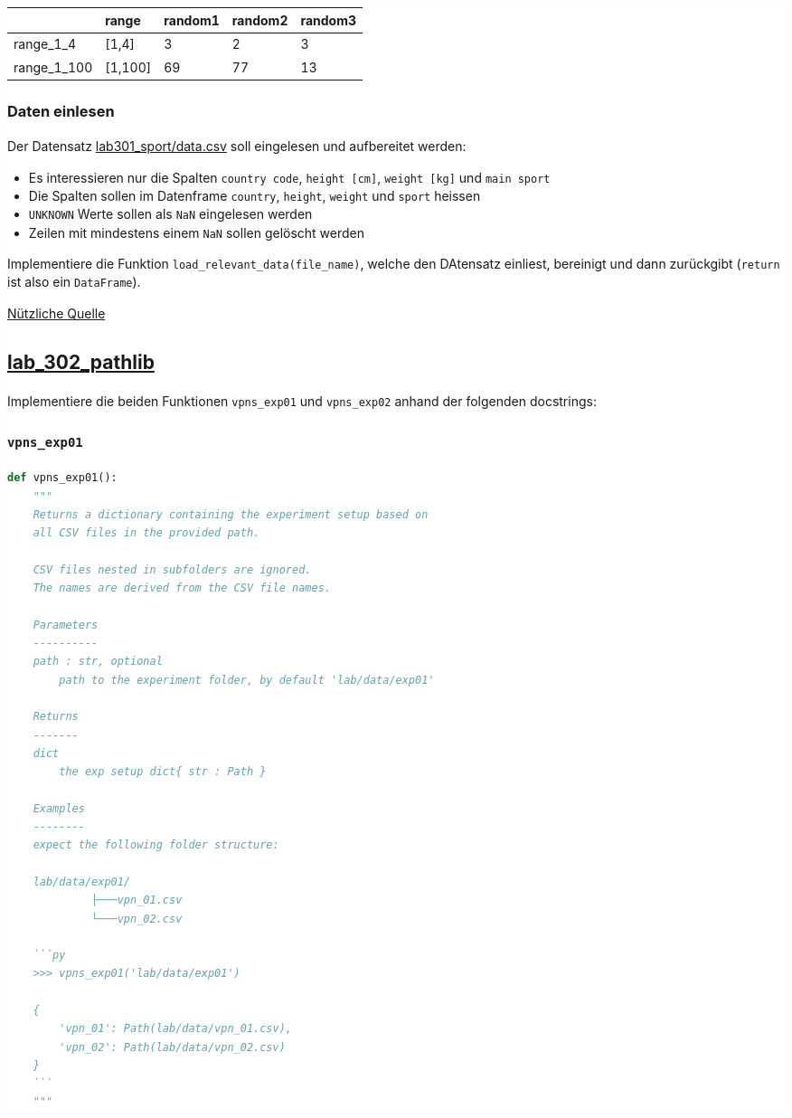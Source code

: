 |             | range   | random1 | random2 | random3 |
| :---------- | :------ | :------ | :------ | :------ |
| range_1_4   | [1,4]   | 3       | 2       | 3       |
| range_1_100 | [1,100] | 69      | 77      | 13      |

### Daten einlesen

Der Datensatz [lab301_sport/data.csv](data/lab301_sport/data.csv) soll eingelesen und aufbereitet werden:

- Es interessieren nur die Spalten `country code`, `height [cm]`, `weight [kg]` und `main sport`
- Die Spalten sollen im Datenframe `country`, `height`, `weight` und `sport` heissen
- `UNKNOWN` Werte sollen als `NaN` eingelesen werden
- Zeilen mit mindestens einem `NaN` sollen gelöscht werden

Implementiere die Funktion `load_relevant_data(file_name)`, welche den DAtensatz einliest, bereinigt und dann zurückgibt (`return` ist also ein `DataFrame`).

[Nützliche Quelle](https://pandas.pydata.org/pandas-docs/stable/reference/api/pandas.read_csv.html)

## [lab_302_pathlib](lab_302_pathlib.py)

Implementiere die beiden Funktionen `vpns_exp01` und `vpns_exp02` anhand der folgenden docstrings:

### `vpns_exp01`

````py
def vpns_exp01():
    """
    Returns a dictionary containing the experiment setup based on
    all CSV files in the provided path.

    CSV files nested in subfolders are ignored.
    The names are derived from the CSV file names.

    Parameters
    ----------
    path : str, optional
        path to the experiment folder, by default 'lab/data/exp01'

    Returns
    -------
    dict
        the exp setup dict{ str : Path }

    Examples
    --------
    expect the following folder structure:

    lab/data/exp01/
             ├───vpn_01.csv
             └───vpn_02.csv

    ```py
    >>> vpns_exp01('lab/data/exp01')

    {
        'vpn_01': Path(lab/data/vpn_01.csv),
        'vpn_02': Path(lab/data/vpn_02.csv)
    }
    ```
    """
````
